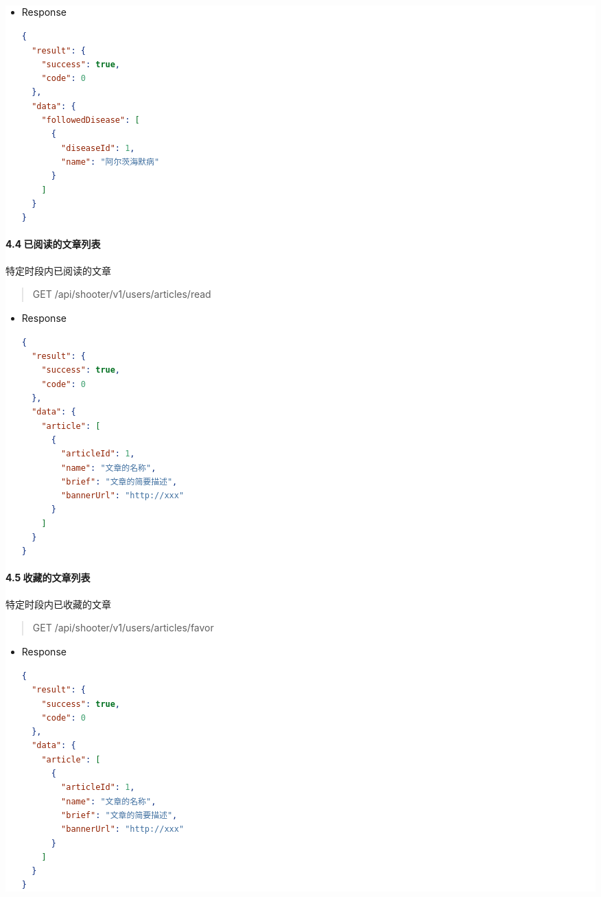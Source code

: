 * Response

  ```json
  {
    "result": {
      "success": true,
      "code": 0
    },
    "data": {
      "followedDisease": [
        {
          "diseaseId": 1,
          "name": "阿尔茨海默病"
        }
      ]
    }
  }
  ```
#### 4.4 已阅读的文章列表
特定时段内已阅读的文章
> GET /api/shooter/v1/users/articles/read

* Response

  ```json
  {
    "result": {
      "success": true,
      "code": 0
    },
    "data": {
      "article": [
        {
          "articleId": 1,
          "name": "文章的名称",
          "brief": "文章的简要描述",
          "bannerUrl": "http://xxx"
        }
      ]
    }
  }
  ```
#### 4.5 收藏的文章列表
特定时段内已收藏的文章
> GET /api/shooter/v1/users/articles/favor

* Response

  ```json
  {
    "result": {
      "success": true,
      "code": 0
    },
    "data": {
      "article": [
        {
          "articleId": 1,
          "name": "文章的名称",
          "brief": "文章的简要描述",
          "bannerUrl": "http://xxx"
        }
      ]
    }
  }
  ```